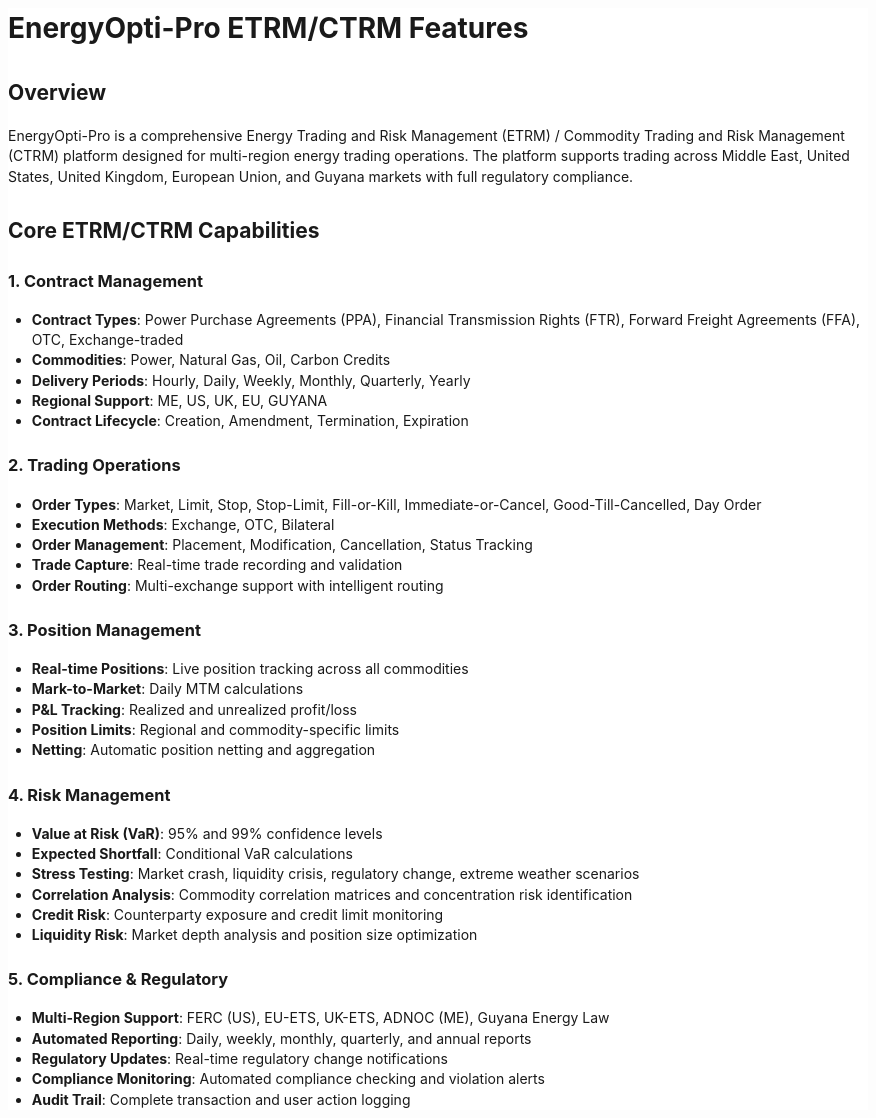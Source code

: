 # EnergyOpti-Pro ETRM/CTRM Features

## Overview
EnergyOpti-Pro is a comprehensive Energy Trading and Risk Management (ETRM) / Commodity Trading and Risk Management (CTRM) platform designed for multi-region energy trading operations. The platform supports trading across Middle East, United States, United Kingdom, European Union, and Guyana markets with full regulatory compliance.

## Core ETRM/CTRM Capabilities

### 1. Contract Management
- **Contract Types**: Power Purchase Agreements (PPA), Financial Transmission Rights (FTR), Forward Freight Agreements (FFA), OTC, Exchange-traded
- **Commodities**: Power, Natural Gas, Oil, Carbon Credits
- **Delivery Periods**: Hourly, Daily, Weekly, Monthly, Quarterly, Yearly
- **Regional Support**: ME, US, UK, EU, GUYANA
- **Contract Lifecycle**: Creation, Amendment, Termination, Expiration

### 2. Trading Operations
- **Order Types**: Market, Limit, Stop, Stop-Limit, Fill-or-Kill, Immediate-or-Cancel, Good-Till-Cancelled, Day Order
- **Execution Methods**: Exchange, OTC, Bilateral
- **Order Management**: Placement, Modification, Cancellation, Status Tracking
- **Trade Capture**: Real-time trade recording and validation
- **Order Routing**: Multi-exchange support with intelligent routing

### 3. Position Management
- **Real-time Positions**: Live position tracking across all commodities
- **Mark-to-Market**: Daily MTM calculations
- **P&L Tracking**: Realized and unrealized profit/loss
- **Position Limits**: Regional and commodity-specific limits
- **Netting**: Automatic position netting and aggregation

### 4. Risk Management
- **Value at Risk (VaR)**: 95% and 99% confidence levels
- **Expected Shortfall**: Conditional VaR calculations
- **Stress Testing**: Market crash, liquidity crisis, regulatory change, extreme weather scenarios
- **Correlation Analysis**: Commodity correlation matrices and concentration risk identification
- **Credit Risk**: Counterparty exposure and credit limit monitoring
- **Liquidity Risk**: Market depth analysis and position size optimization

### 5. Compliance & Regulatory
- **Multi-Region Support**: FERC (US), EU-ETS, UK-ETS, ADNOC (ME), Guyana Energy Law
- **Automated Reporting**: Daily, weekly, monthly, quarterly, and annual reports
- **Regulatory Updates**: Real-time regulatory change notifications
- **Compliance Monitoring**: Automated compliance checking and violation alerts
- **Audit Trail**: Complete transaction and user action logging
